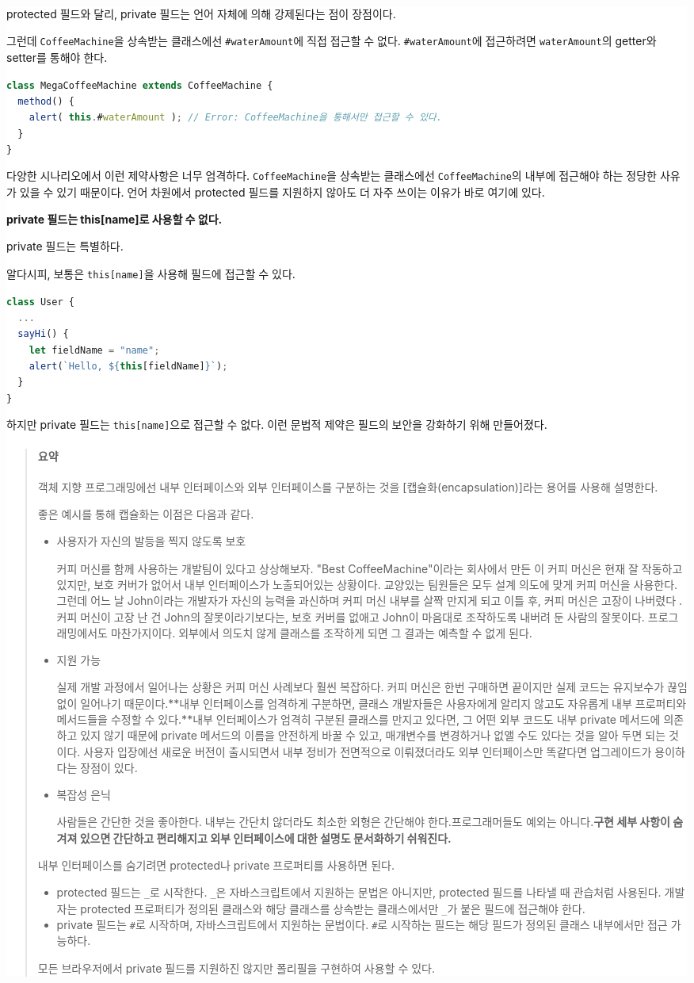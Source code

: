 protected 필드와 달리, private 필드는 언어 자체에 의해 강제된다는 점이 장점이다.

그런데 `CoffeeMachine`을 상속받는 클래스에선 `#waterAmount`에 직접 접근할 수 없다. `#waterAmount`에 접근하려면 `waterAmount`의 getter와 setter를 통해야 한다.

```javascript
class MegaCoffeeMachine extends CoffeeMachine {
  method() {
    alert( this.#waterAmount ); // Error: CoffeeMachine을 통해서만 접근할 수 있다.
  }
}
```

다양한 시나리오에서 이런 제약사항은 너무 엄격하다. `CoffeeMachine`을 상속받는 클래스에선 `CoffeeMachine`의 내부에 접근해야 하는 정당한 사유가 있을 수 있기 때문이다. 언어 차원에서 protected 필드를 지원하지 않아도 더 자주 쓰이는 이유가 바로 여기에 있다.

**private 필드는 this[name]로 사용할 수 없다.**

private 필드는 특별하다.

알다시피, 보통은 `this[name]`을 사용해 필드에 접근할 수 있다.

```javascript
class User {
  ...
  sayHi() {
    let fieldName = "name";
    alert(`Hello, ${this[fieldName]}`);
  }
}
```

하지만 private 필드는 `this[name]`으로 접근할 수 없다. 이런 문법적 제약은 필드의 보안을 강화하기 위해 만들어졌다.





> #### 요약
>
> 객체 지향 프로그래밍에선 내부 인터페이스와 외부 인터페이스를 구분하는 것을 [캡슐화(encapsulation)]라는 용어를 사용해 설명한다.
>
> 좋은 예시를 통해 캡슐화는 이점은 다음과 같다.
>
> - 사용자가 자신의 발등을 찍지 않도록 보호
>
>   커피 머신를 함께 사용하는 개발팀이 있다고 상상해보자. "Best CoffeeMachine"이라는 회사에서 만든 이 커피 머신은 현재 잘 작동하고 있지만, 보호 커버가 없어서 내부 인터페이스가 노출되어있는 상황이다. 교양있는 팀원들은 모두 설계 의도에 맞게 커피 머신을 사용한다. 그런데 어느 날 John이라는 개발자가 자신의 능력을 과신하며 커피 머신 내부를 살짝 만지게 되고 이틀 후, 커피 머신은 고장이 나버렸다 .커피 머신이 고장 난 건 John의 잘못이라기보다는, 보호 커버를 없애고 John이 마음대로 조작하도록 내버려 둔 사람의 잘못이다. 프로그래밍에서도 마찬가지이다. 외부에서 의도치 않게 클래스를 조작하게 되면 그 결과는 예측할 수 없게 된다.
>
> - 지원 가능
>
>   실제 개발 과정에서 일어나는 상황은 커피 머신 사례보다 훨씬 복잡하다. 커피 머신은 한번 구매하면 끝이지만 실제 코드는 유지보수가 끊임없이 일어나기 때문이다.**내부 인터페이스를 엄격하게 구분하면, 클래스 개발자들은 사용자에게 알리지 않고도 자유롭게 내부 프로퍼티와 메서드들을 수정할 수 있다.**내부 인터페이스가 엄격히 구분된 클래스를 만지고 있다면, 그 어떤 외부 코드도 내부 private 메서드에 의존하고 있지 않기 때문에 private 메서드의 이름을 안전하게 바꿀 수 있고, 매개변수를 변경하거나 없앨 수도 있다는 것을 알아 두면 되는 것이다. 사용자 입장에선 새로운 버전이 출시되면서 내부 정비가 전면적으로 이뤄졌더라도 외부 인터페이스만 똑같다면 업그레이드가 용이하다는 장점이 있다.
>
> - 복잡성 은닉
>
>   사람들은 간단한 것을 좋아한다. 내부는 간단치 않더라도 최소한 외형은 간단해야 한다.프로그래머들도 예외는 아니다.**구현 세부 사항이 숨겨져 있으면 간단하고 편리해지고 외부 인터페이스에 대한 설명도 문서화하기 쉬워진다.**
>
> 내부 인터페이스를 숨기려면 protected나 private 프로퍼티를 사용하면 된다.
>
> - protected 필드는 `_`로 시작한다. `_`은 자바스크립트에서 지원하는 문법은 아니지만, protected 필드를 나타낼 때 관습처럼 사용된다. 개발자는 protected 프로퍼티가 정의된 클래스와 해당 클래스를 상속받는 클래스에서만 `_`가 붙은 필드에 접근해야 한다.
> - private 필드는 `#`로 시작하며, 자바스크립트에서 지원하는 문법이다. `#`로 시작하는 필드는 해당 필드가 정의된 클래스 내부에서만 접근 가능하다.
>
> 모든 브라우저에서 private 필드를 지원하진 않지만 폴리필을 구현하여 사용할 수 있다.


  [Symbol.toStringTag]: "User"